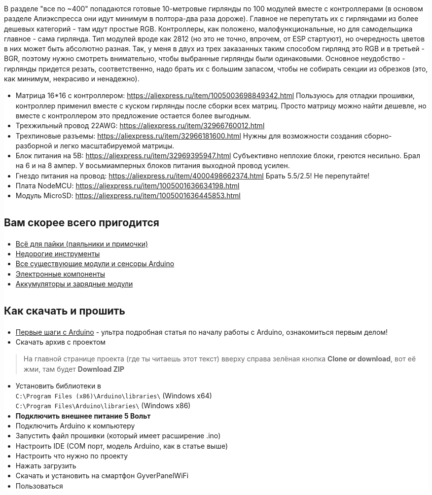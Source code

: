   В разделе "все по ~400" попадаются готовые 10-метровые гирлянды по 100 модулей вместе с контроллерами (в основом разделе Алиэкспресса они идут минимум в полтора-два раза дороже). Главное не перепутать их с гирляндами из более дешевых категорий - там идут простые RGB. Контроллеры, как положено, малофункциональные, но для самодельщика главное - сама гирлянда. Тип модулей вроде как 2812 (но это не точно, впрочем, от ESP стартуют), но очередность цветов в них может быть абсолютно разная. Так, у меня в двух из трех заказанных таким способом гирлянд это RGB и в третьей - BGR, поэтому нужно смотреть внимательно, чтобы выбранные гирлянды были одинаковыми. Основное неудобство - гирлянды придется резать, соответственно, надо брать их с большим запасом, чтобы не собирать секции из обрезков (это, как минимум, некрасиво и ненадежно).
- Матрица 16*16 с контроллером: https://aliexpress.ru/item/1005003698849342.html
Пользуюсь для отладки прошивки, контроллер применил вместе с куском гирлянды после сборки всех матриц. Просто матрицу можно найти дешевле, но вместе с контроллером это предложение остается более выгодным.
- Трехжильный провод 22AWG: https://aliexpress.ru/item/32966760012.html
- Трехпиновые разъемы: https://aliexpress.ru/item/32966181600.html
Нужны для возможности создания сборно-разборной и легко масштабируемой матрицы.
- Блок питания на 5В: https://aliexpress.ru/item/32969395947.html
Субъективно неплохие блоки, греются несильно. Брал на 6 и на 8 ампер. У восьмиамперных блоков питания выходной провод усилен.
- Гнездо питания на провод: https://aliexpress.ru/item/4000498662374.html
Брать 5.5/2.5! Не перепутайте!
- Плата NodeMCU: https://aliexpress.ru/item/1005001636634198.html
- Модуль MicroSD: https://aliexpress.ru/item/1005001636445853.html

## Вам скорее всего пригодится
* [Всё для пайки (паяльники и примочки)](http://alexgyver.ru/all-for-soldering/)
* [Недорогие инструменты](http://alexgyver.ru/my_instruments/)
* [Все существующие модули и сенсоры Arduino](http://alexgyver.ru/arduino_shop/)
* [Электронные компоненты](http://alexgyver.ru/electronics/)
* [Аккумуляторы и зарядные модули](http://alexgyver.ru/18650/)

<a id="chapter-4"></a>
## Как скачать и прошить
* [Первые шаги с Arduino](http://alexgyver.ru/arduino-first/) - ультра подробная статья по началу работы с Arduino, ознакомиться первым делом!
* Скачать архив с проектом
> На главной странице проекта (где ты читаешь этот текст) вверху справа зелёная кнопка **Clone or download**, вот её жми, там будет **Download ZIP**
* Установить библиотеки в  
`C:\Program Files (x86)\Arduino\libraries\` (Windows x64)  
`C:\Program Files\Arduino\libraries\` (Windows x86)
* **Подключить внешнее питание 5 Вольт**
* Подключить Arduino к компьютеру
* Запустить файл прошивки (который имеет расширение .ino)
* Настроить IDE (COM порт, модель Arduino, как в статье выше)
* Настроить что нужно по проекту
* Нажать загрузить
* Скачать и установить на смартфон GyverPanelWiFi
* Пользоваться  
